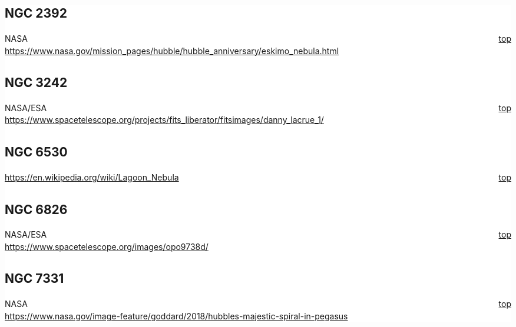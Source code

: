 ## NGC 2392

<span style='float:right;'>[top](#)</span>
NASA<br/>
<https://www.nasa.gov/mission_pages/hubble/hubble_anniversary/eskimo_nebula.html>

## NGC 3242

<span style='float:right;'>[top](#)</span>
NASA/ESA<br/>
<https://www.spacetelescope.org/projects/fits_liberator/fitsimages/danny_lacrue_1/>

## NGC 6530

<span style='float:right;'>[top](#)</span>
<https://en.wikipedia.org/wiki/Lagoon_Nebula>

## NGC 6826

<span style='float:right;'>[top](#)</span>
NASA/ESA<br/>
<https://www.spacetelescope.org/images/opo9738d/>

## NGC 7331

<span style='float:right;'>[top](#)</span>
NASA<br/>
<https://www.nasa.gov/image-feature/goddard/2018/hubbles-majestic-spiral-in-pegasus>
